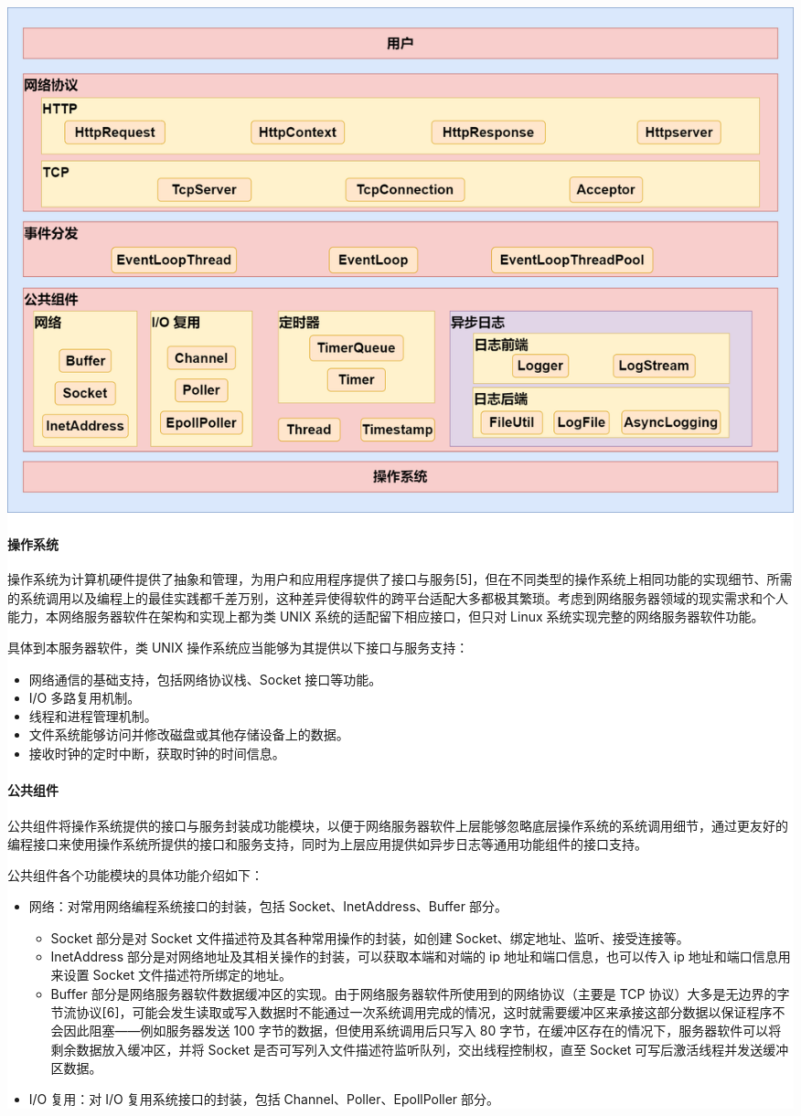 ![img](./image/%E6%9E%B6%E6%9E%84%E5%9B%BE.png)

#### 操作系统

操作系统为计算机硬件提供了抽象和管理，为用户和应用程序提供了接口与服务[5]，但在不同类型的操作系统上相同功能的实现细节、所需的系统调用以及编程上的最佳实践都千差万别，这种差异使得软件的跨平台适配大多都极其繁琐。考虑到网络服务器领域的现实需求和个人能力，本网络服务器软件在架构和实现上都为类 UNIX 系统的适配留下相应接口，但只对 Linux 系统实现完整的网络服务器软件功能。

具体到本服务器软件，类 UNIX 操作系统应当能够为其提供以下接口与服务支持：

+ 网络通信的基础支持，包括网络协议栈、Socket 接口等功能。
+ I/O 多路复用机制。
+ 线程和进程管理机制。
+ 文件系统能够访问并修改磁盘或其他存储设备上的数据。
+ 接收时钟的定时中断，获取时钟的时间信息。

#### 公共组件

公共组件将操作系统提供的接口与服务封装成功能模块，以便于网络服务器软件上层能够忽略底层操作系统的系统调用细节，通过更友好的编程接口来使用操作系统所提供的接口和服务支持，同时为上层应用提供如异步日志等通用功能组件的接口支持。

公共组件各个功能模块的具体功能介绍如下：

+ 网络：对常用网络编程系统接口的封装，包括 Socket、InetAddress、Buffer 部分。

  + Socket 部分是对 Socket 文件描述符及其各种常用操作的封装，如创建 Socket、绑定地址、监听、接受连接等。
  + InetAddress 部分是对网络地址及其相关操作的封装，可以获取本端和对端的 ip 地址和端口信息，也可以传入 ip 地址和端口信息用来设置 Socket 文件描述符所绑定的地址。
  + Buffer 部分是网络服务器软件数据缓冲区的实现。由于网络服务器软件所使用到的网络协议（主要是 TCP 协议）大多是无边界的字节流协议[6]，可能会发生读取或写入数据时不能通过一次系统调用完成的情况，这时就需要缓冲区来承接这部分数据以保证程序不会因此阻塞——例如服务器发送 100 字节的数据，但使用系统调用后只写入 80 字节，在缓冲区存在的情况下，服务器软件可以将剩余数据放入缓冲区，并将 Socket 是否可写列入文件描述符监听队列，交出线程控制权，直至 Socket 可写后激活线程并发送缓冲区数据。
+ I/O 复用：对 I/O 复用系统接口的封装，包括 Channel、Poller、EpollPoller 部分。
